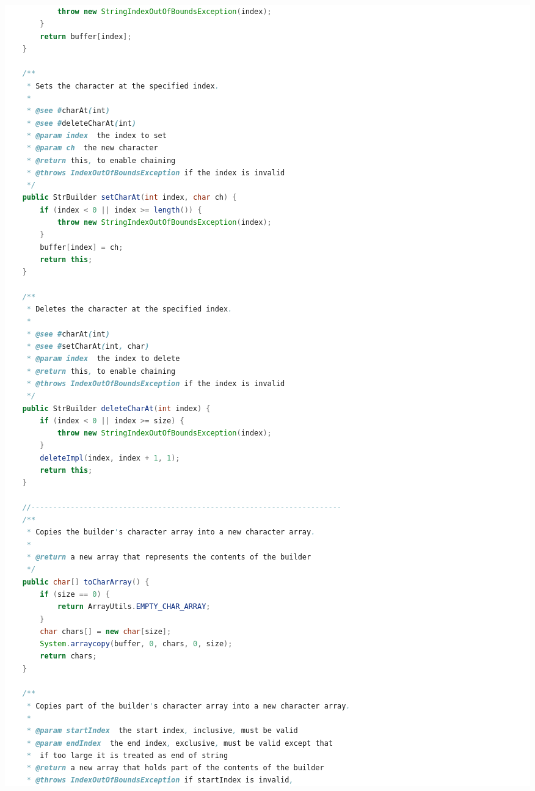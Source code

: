 ```java
            throw new StringIndexOutOfBoundsException(index);
        }
        return buffer[index];
    }

    /**
     * Sets the character at the specified index.
     *
     * @see #charAt(int)
     * @see #deleteCharAt(int)
     * @param index  the index to set
     * @param ch  the new character
     * @return this, to enable chaining
     * @throws IndexOutOfBoundsException if the index is invalid
     */
    public StrBuilder setCharAt(int index, char ch) {
        if (index < 0 || index >= length()) {
            throw new StringIndexOutOfBoundsException(index);
        }
        buffer[index] = ch;
        return this;
    }

    /**
     * Deletes the character at the specified index.
     *
     * @see #charAt(int)
     * @see #setCharAt(int, char)
     * @param index  the index to delete
     * @return this, to enable chaining
     * @throws IndexOutOfBoundsException if the index is invalid
     */
    public StrBuilder deleteCharAt(int index) {
        if (index < 0 || index >= size) {
            throw new StringIndexOutOfBoundsException(index);
        }
        deleteImpl(index, index + 1, 1);
        return this;
    }

    //-----------------------------------------------------------------------
    /**
     * Copies the builder's character array into a new character array.
     * 
     * @return a new array that represents the contents of the builder
     */
    public char[] toCharArray() {
        if (size == 0) {
            return ArrayUtils.EMPTY_CHAR_ARRAY;
        }
        char chars[] = new char[size];
        System.arraycopy(buffer, 0, chars, 0, size);
        return chars;
    }

    /**
     * Copies part of the builder's character array into a new character array.
     * 
     * @param startIndex  the start index, inclusive, must be valid
     * @param endIndex  the end index, exclusive, must be valid except that
     *  if too large it is treated as end of string
     * @return a new array that holds part of the contents of the builder
     * @throws IndexOutOfBoundsException if startIndex is invalid,
```